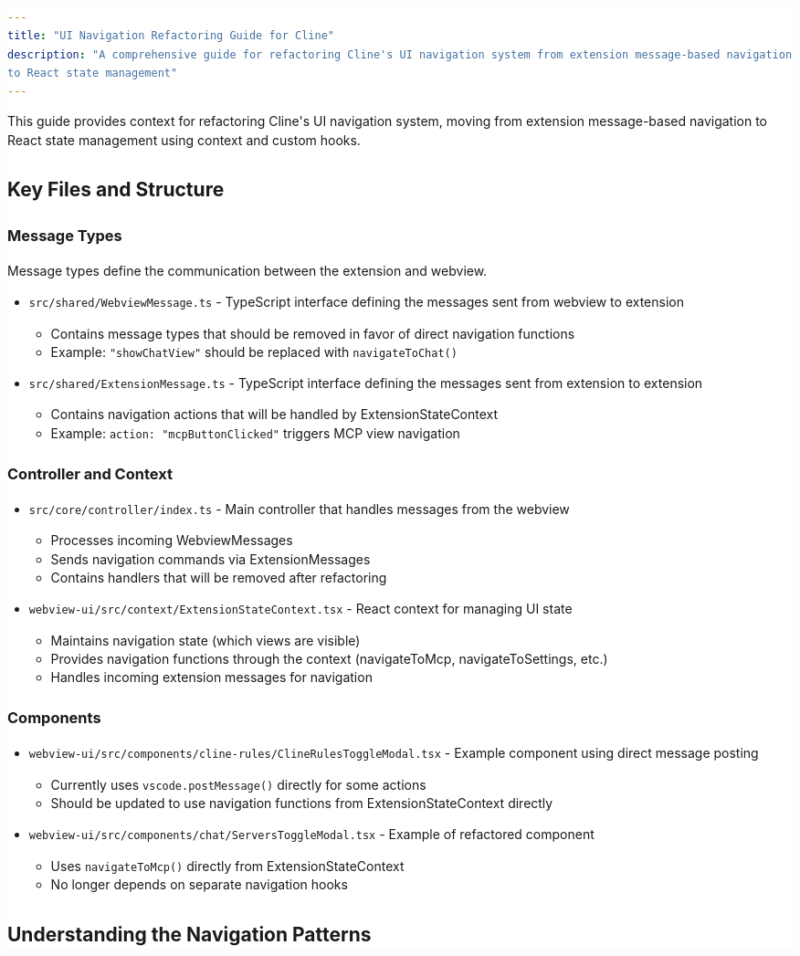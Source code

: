 ```yaml
---
title: "UI Navigation Refactoring Guide for Cline"
description: "A comprehensive guide for refactoring Cline's UI navigation system from extension message-based navigation to React state management"
---
```




This guide provides context for refactoring Cline's UI navigation system, moving from extension message-based navigation to React state management using context and custom hooks.

## Key Files and Structure

### Message Types

Message types define the communication between the extension and webview.

- `src/shared/WebviewMessage.ts` - TypeScript interface defining the messages sent from webview to extension
  - Contains message types that should be removed in favor of direct navigation functions
  - Example: `"showChatView"` should be replaced with `navigateToChat()`

- `src/shared/ExtensionMessage.ts` - TypeScript interface defining the messages sent from extension to extension
  - Contains navigation actions that will be handled by ExtensionStateContext
  - Example: `action: "mcpButtonClicked"` triggers MCP view navigation

### Controller and Context

- `src/core/controller/index.ts` - Main controller that handles messages from the webview
  - Processes incoming WebviewMessages
  - Sends navigation commands via ExtensionMessages
  - Contains handlers that will be removed after refactoring

- `webview-ui/src/context/ExtensionStateContext.tsx` - React context for managing UI state
  - Maintains navigation state (which views are visible)
  - Provides navigation functions through the context (navigateToMcp, navigateToSettings, etc.)
  - Handles incoming extension messages for navigation

### Components

- `webview-ui/src/components/cline-rules/ClineRulesToggleModal.tsx` - Example component using direct message posting
  - Currently uses `vscode.postMessage()` directly for some actions
  - Should be updated to use navigation functions from ExtensionStateContext directly

- `webview-ui/src/components/chat/ServersToggleModal.tsx` - Example of refactored component
  - Uses `navigateToMcp()` directly from ExtensionStateContext
  - No longer depends on separate navigation hooks

## Understanding the Navigation Patterns
